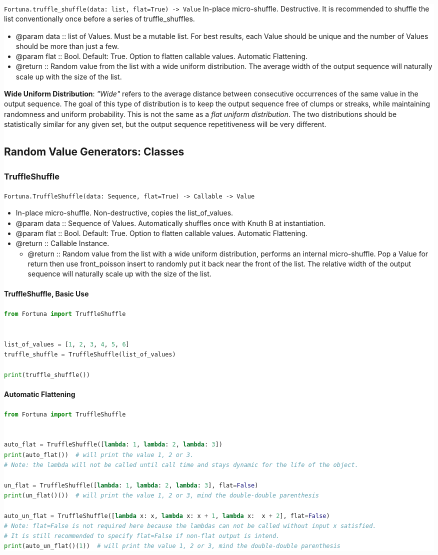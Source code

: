 `Fortuna.truffle_shuffle(data: list, flat=True) -> Value`
In-place micro-shuffle. Destructive. It is recommended to shuffle the list conventionally once before a series of truffle_shuffles.
- @param data :: list of Values. Must be a mutable list. For best results, each Value should be unique and the number of Values should be more than just a few.
- @param flat :: Bool. Default: True. Option to flatten callable values. Automatic Flattening.
- @return :: Random value from the list with a wide uniform distribution. The average width of the output sequence will naturally scale up with the size of the list.

**Wide Uniform Distribution**: *"Wide"* refers to the average distance between consecutive occurrences of the same value in the output sequence. The goal of this type of distribution is to keep the output sequence free of clumps or streaks, while maintaining randomness and uniform probability. This is not the same as a *flat uniform distribution*. The two distributions should be statistically similar for any given set, but the output sequence repetitiveness will be very different.


## Random Value Generators: Classes
### TruffleShuffle
`Fortuna.TruffleShuffle(data: Sequence, flat=True) -> Callable -> Value`
- In-place micro-shuffle. Non-destructive, copies the list_of_values.
- @param data :: Sequence of Values. Automatically shuffles once with Knuth B at instantiation.
- @param flat :: Bool. Default: True. Option to flatten callable values. Automatic Flattening.
- @return :: Callable Instance.
    - @return :: Random value from the list with a wide uniform distribution, performs an internal micro-shuffle. Pop a Value for return then use front_poisson insert to randomly put it back near the front of the list. The relative width of the output sequence will naturally scale up with the size of the list.


#### TruffleShuffle, Basic Use
```python
from Fortuna import TruffleShuffle


list_of_values = [1, 2, 3, 4, 5, 6]
truffle_shuffle = TruffleShuffle(list_of_values)

print(truffle_shuffle())
```

#### Automatic Flattening
```python
from Fortuna import TruffleShuffle


auto_flat = TruffleShuffle([lambda: 1, lambda: 2, lambda: 3])
print(auto_flat())  # will print the value 1, 2 or 3.
# Note: the lambda will not be called until call time and stays dynamic for the life of the object.

un_flat = TruffleShuffle([lambda: 1, lambda: 2, lambda: 3], flat=False)
print(un_flat()())  # will print the value 1, 2 or 3, mind the double-double parenthesis

auto_un_flat = TruffleShuffle([lambda x: x, lambda x: x + 1, lambda x:  x + 2], flat=False)
# Note: flat=False is not required here because the lambdas can not be called without input x satisfied.
# It is still recommended to specify flat=False if non-flat output is intend.
print(auto_un_flat()(1))  # will print the value 1, 2 or 3, mind the double-double parenthesis

```
